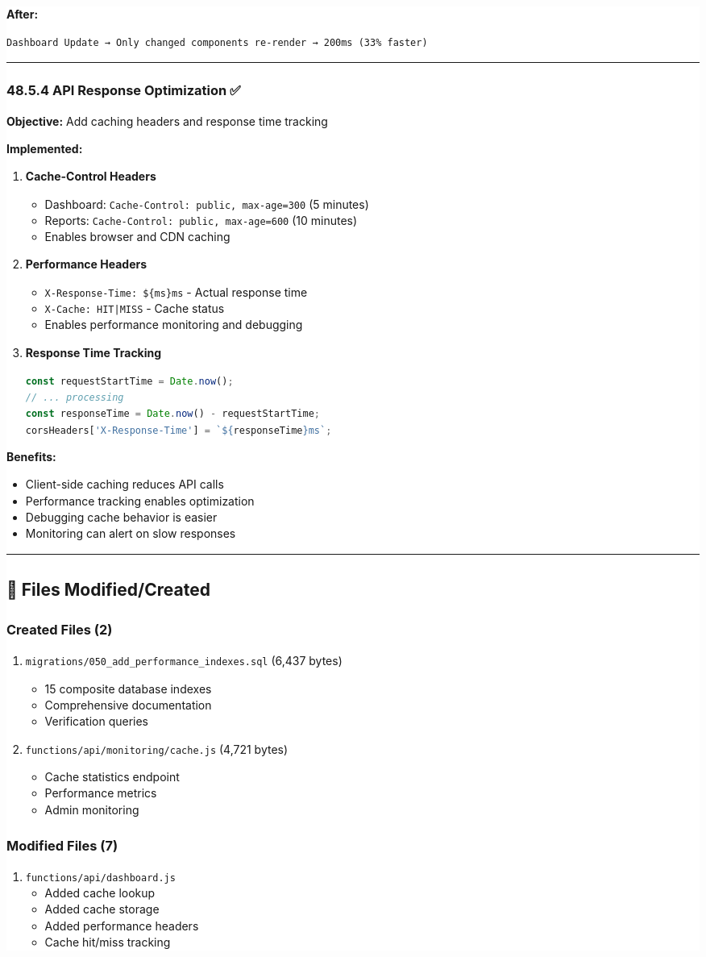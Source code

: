 **After:**
```
Dashboard Update → Only changed components re-render → 200ms (33% faster)
```

---

### 48.5.4 API Response Optimization ✅

**Objective:** Add caching headers and response time tracking

**Implemented:**

1. **Cache-Control Headers**
   - Dashboard: `Cache-Control: public, max-age=300` (5 minutes)
   - Reports: `Cache-Control: public, max-age=600` (10 minutes)
   - Enables browser and CDN caching

2. **Performance Headers**
   - `X-Response-Time: ${ms}ms` - Actual response time
   - `X-Cache: HIT|MISS` - Cache status
   - Enables performance monitoring and debugging

3. **Response Time Tracking**
   ```javascript
   const requestStartTime = Date.now();
   // ... processing
   const responseTime = Date.now() - requestStartTime;
   corsHeaders['X-Response-Time'] = `${responseTime}ms`;
   ```

**Benefits:**
- Client-side caching reduces API calls
- Performance tracking enables optimization
- Debugging cache behavior is easier
- Monitoring can alert on slow responses

---

## 📁 Files Modified/Created

### Created Files (2)
1. `migrations/050_add_performance_indexes.sql` (6,437 bytes)
   - 15 composite database indexes
   - Comprehensive documentation
   - Verification queries

2. `functions/api/monitoring/cache.js` (4,721 bytes)
   - Cache statistics endpoint
   - Performance metrics
   - Admin monitoring

### Modified Files (7)
1. `functions/api/dashboard.js`
   - Added cache lookup
   - Added cache storage
   - Added performance headers
   - Cache hit/miss tracking
